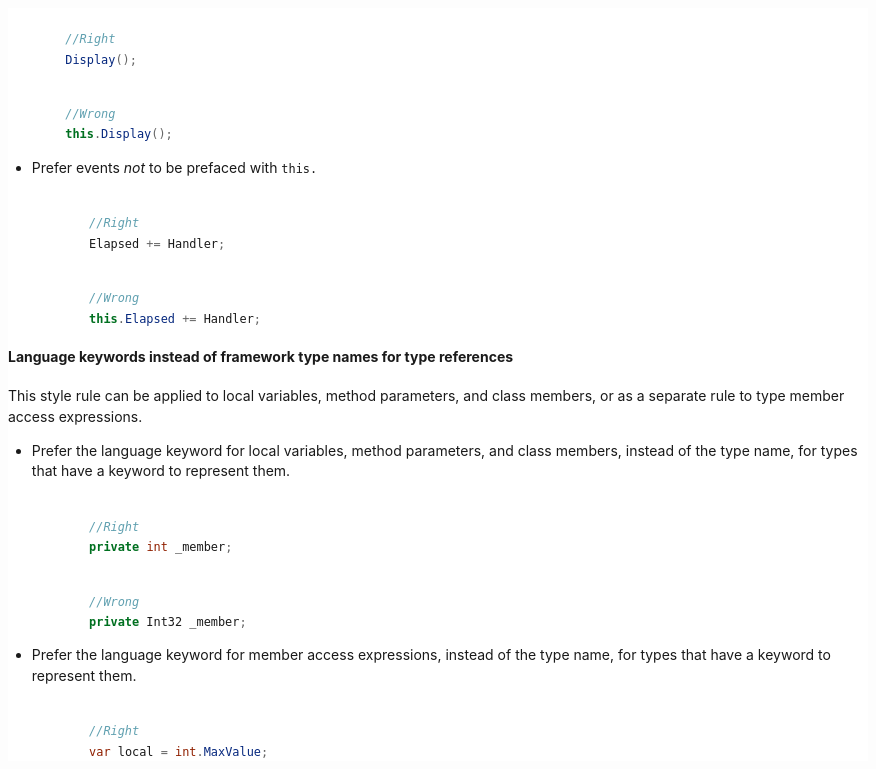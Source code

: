   ```csharp

          //Right
          Display();

  ```

  ```csharp

          //Wrong
          this.Display();

  ```

- Prefer events *not* to be prefaced with `this.`

  ```csharp

          //Right
          Elapsed += Handler;

  ```

  ```csharp

          //Wrong
          this.Elapsed += Handler;

  ```

#### Language keywords instead of framework type names for type references

This style rule can be applied to local variables, method parameters, and class members, or as a separate rule to type member access expressions.

- Prefer the language keyword for local variables, method parameters, and class members, instead of the type name, for types that have a keyword to represent them.

  ```csharp

          //Right
          private int _member;

  ```

  ```csharp

          //Wrong
          private Int32 _member;

  ```

- Prefer the language keyword for member access expressions, instead of the type name, for types that have a keyword to represent them.

  ```csharp

          //Right
          var local = int.MaxValue;

  ```
